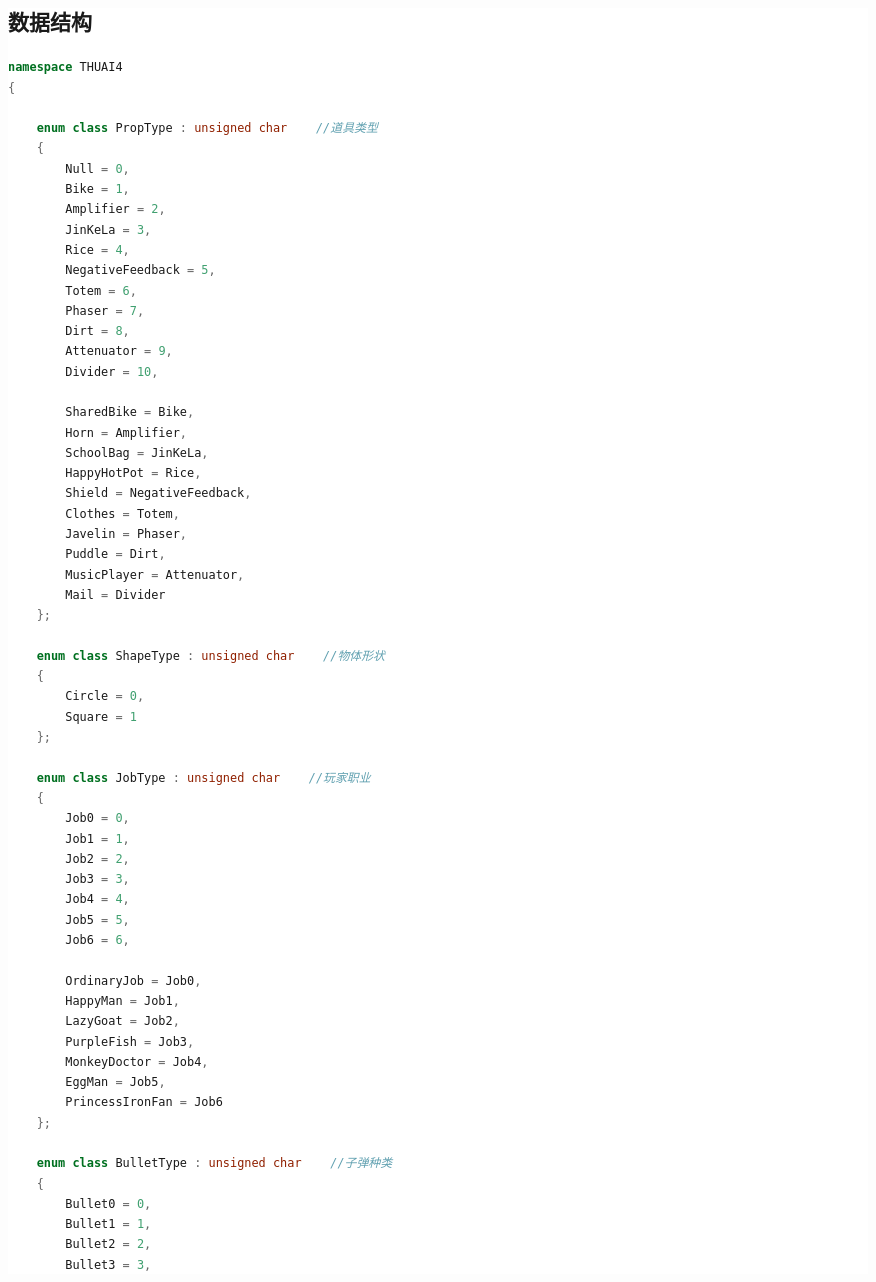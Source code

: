 ## 数据结构

```C++
namespace THUAI4
{

	enum class PropType : unsigned char    //道具类型
	{
		Null = 0,
		Bike = 1,
		Amplifier = 2,
		JinKeLa = 3,
		Rice = 4,
		NegativeFeedback = 5,
		Totem = 6,
		Phaser = 7,
		Dirt = 8,
		Attenuator = 9,
		Divider = 10,

		SharedBike = Bike,
		Horn = Amplifier,
		SchoolBag = JinKeLa,
		HappyHotPot = Rice,
		Shield = NegativeFeedback,
		Clothes = Totem,
		Javelin = Phaser,
		Puddle = Dirt,
		MusicPlayer = Attenuator,
		Mail = Divider
	};

	enum class ShapeType : unsigned char    //物体形状
	{
		Circle = 0,
		Square = 1
	};

	enum class JobType : unsigned char    //玩家职业
	{
		Job0 = 0,
		Job1 = 1,
		Job2 = 2,
		Job3 = 3,
		Job4 = 4,
		Job5 = 5,
		Job6 = 6,

		OrdinaryJob = Job0,
		HappyMan = Job1,
		LazyGoat = Job2,
		PurpleFish = Job3,
		MonkeyDoctor = Job4,
		EggMan = Job5,
		PrincessIronFan = Job6
	};

	enum class BulletType : unsigned char    //子弹种类
	{
		Bullet0 = 0,
		Bullet1 = 1,
		Bullet2 = 2,
		Bullet3 = 3,
```